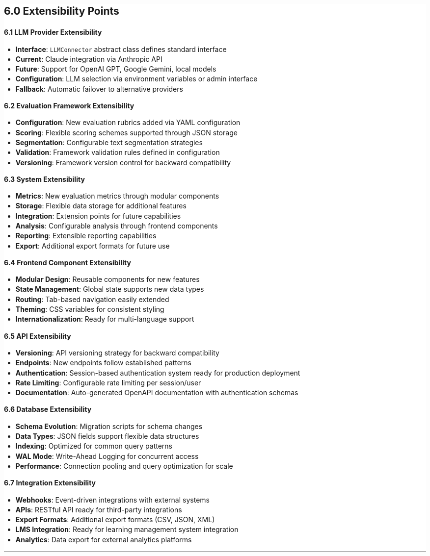 
## 6.0 Extensibility Points

**6.1 LLM Provider Extensibility**
- **Interface**: `LLMConnector` abstract class defines standard interface
- **Current**: Claude integration via Anthropic API
- **Future**: Support for OpenAI GPT, Google Gemini, local models
- **Configuration**: LLM selection via environment variables or admin interface
- **Fallback**: Automatic failover to alternative providers

**6.2 Evaluation Framework Extensibility**
- **Configuration**: New evaluation rubrics added via YAML configuration
- **Scoring**: Flexible scoring schemes supported through JSON storage
- **Segmentation**: Configurable text segmentation strategies
- **Validation**: Framework validation rules defined in configuration
- **Versioning**: Framework version control for backward compatibility

**6.3 System Extensibility**
- **Metrics**: New evaluation metrics through modular components
- **Storage**: Flexible data storage for additional features
- **Integration**: Extension points for future capabilities
- **Analysis**: Configurable analysis through frontend components
- **Reporting**: Extensible reporting capabilities
- **Export**: Additional export formats for future use

**6.4 Frontend Component Extensibility**
- **Modular Design**: Reusable components for new features
- **State Management**: Global state supports new data types
- **Routing**: Tab-based navigation easily extended
- **Theming**: CSS variables for consistent styling
- **Internationalization**: Ready for multi-language support

**6.5 API Extensibility**
- **Versioning**: API versioning strategy for backward compatibility
- **Endpoints**: New endpoints follow established patterns
- **Authentication**: Session-based authentication system ready for production deployment
- **Rate Limiting**: Configurable rate limiting per session/user
- **Documentation**: Auto-generated OpenAPI documentation with authentication schemas

**6.6 Database Extensibility**
- **Schema Evolution**: Migration scripts for schema changes
- **Data Types**: JSON fields support flexible data structures
- **Indexing**: Optimized for common query patterns
- **WAL Mode**: Write-Ahead Logging for concurrent access
- **Performance**: Connection pooling and query optimization for scale

**6.7 Integration Extensibility**
- **Webhooks**: Event-driven integrations with external systems
- **APIs**: RESTful API ready for third-party integrations
- **Export Formats**: Additional export formats (CSV, JSON, XML)
- **LMS Integration**: Ready for learning management system integration
- **Analytics**: Data export for external analytics platforms

---
